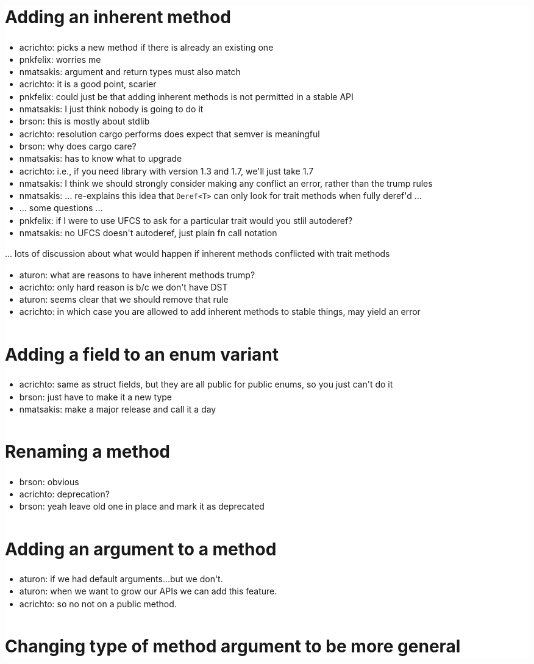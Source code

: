 # Adding an inherent method

- acrichto: picks a new method if there is already an existing one
- pnkfelix: worries me
- nmatsakis: argument and return types must also match
- acrichto: it is a good point, scarier
- pnkfelix: could just be that adding inherent methods is not permitted in a stable API
- nmatsakis: I just think nobody is going to do it
- brson: this is mostly about stdlib
- acrichto: resolution cargo performs does expect that semver is meaningful
- brson: why does cargo care?
- nmatsakis: has to know what to upgrade
- acrichto: i.e., if you need library with version 1.3 and 1.7, we'll just take 1.7
- nmatsakis: I think we should strongly consider making any conflict an error, rather than the trump rules
- nmatsakis: ... re-explains this idea that `Deref<T>` can only look for trait methods when fully deref'd ...
- ... some questions ...
- pnkfelix: if I were to use UFCS to ask for a particular trait would you stlil autoderef?
- nmatsakis: no UFCS doesn't autoderef, just plain fn call notation

... lots of discussion about what would happen if inherent methods conflicted with trait methods

- aturon: what are reasons to have inherent methods trump?
- acrichto: only hard reason is b/c we don't have DST
- aturon: seems clear that we should remove that rule
- acrichto: in which case you are allowed to add inherent methods to stable things, may yield an error

# Adding a field to an enum variant

- acrichto: same as struct fields, but they are all public for public enums, so you just can't do it
- brson: just have to make it a new type
- nmatsakis: make a major release and call it a day

# Renaming a method

- brson: obvious
- acrichto: deprecation?
- brson: yeah leave old one in place and mark it as deprecated

# Adding an argument to a method

- aturon: if we had default arguments...but we don't.
- aturon: when we want to grow our APIs we can add this feature.
- acrichto: so no not on a public method.

# Changing type of method argument to be more general
